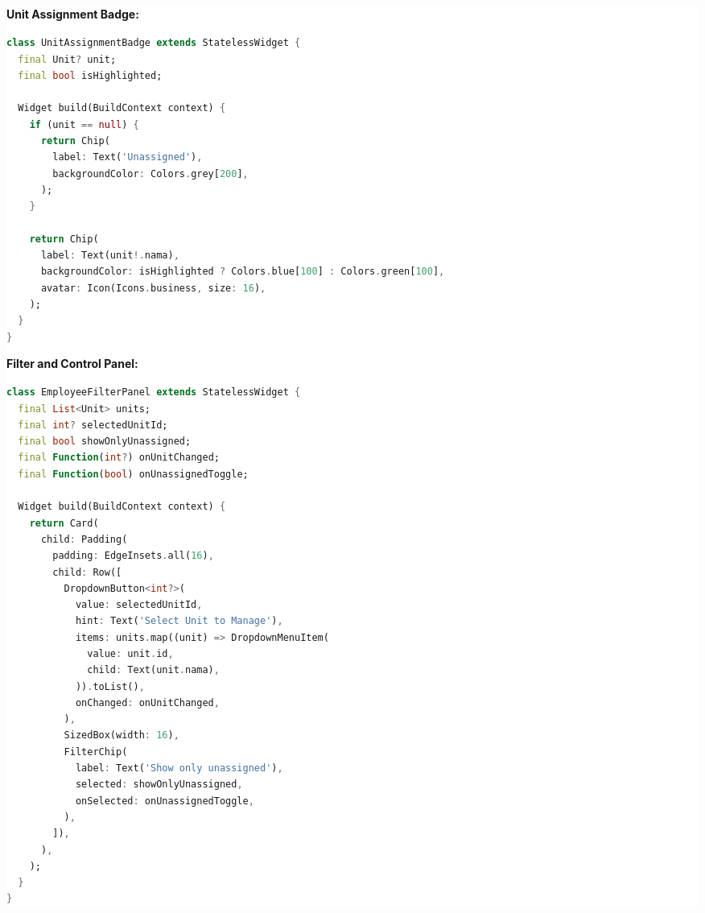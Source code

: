 **Unit Assignment Badge:**
```dart
class UnitAssignmentBadge extends StatelessWidget {
  final Unit? unit;
  final bool isHighlighted;
  
  Widget build(BuildContext context) {
    if (unit == null) {
      return Chip(
        label: Text('Unassigned'),
        backgroundColor: Colors.grey[200],
      );
    }
    
    return Chip(
      label: Text(unit!.nama),
      backgroundColor: isHighlighted ? Colors.blue[100] : Colors.green[100],
      avatar: Icon(Icons.business, size: 16),
    );
  }
}
```

**Filter and Control Panel:**
```dart
class EmployeeFilterPanel extends StatelessWidget {
  final List<Unit> units;
  final int? selectedUnitId;
  final bool showOnlyUnassigned;
  final Function(int?) onUnitChanged;
  final Function(bool) onUnassignedToggle;
  
  Widget build(BuildContext context) {
    return Card(
      child: Padding(
        padding: EdgeInsets.all(16),
        child: Row([
          DropdownButton<int?>(
            value: selectedUnitId,
            hint: Text('Select Unit to Manage'),
            items: units.map((unit) => DropdownMenuItem(
              value: unit.id,
              child: Text(unit.nama),
            )).toList(),
            onChanged: onUnitChanged,
          ),
          SizedBox(width: 16),
          FilterChip(
            label: Text('Show only unassigned'),
            selected: showOnlyUnassigned,
            onSelected: onUnassignedToggle,
          ),
        ]),
      ),
    );
  }
}
```
